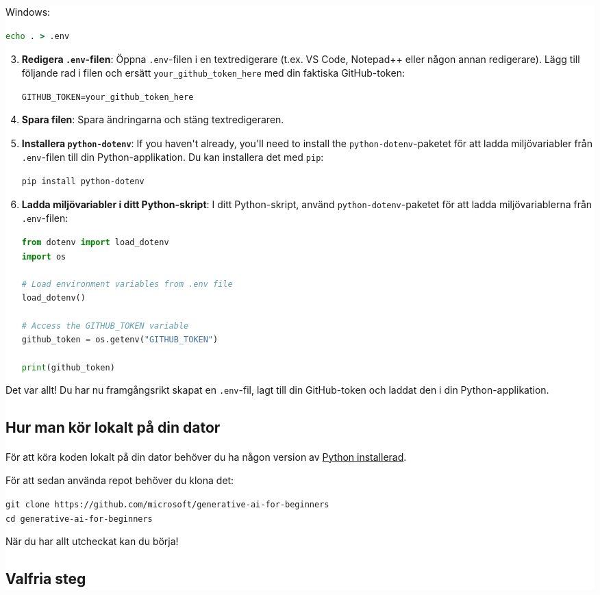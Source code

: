    Windows:
   ```cmd
   echo . > .env
   ```

3. **Redigera `.env`-filen**: Öppna `.env`-filen i en textredigerare (t.ex. VS Code, Notepad++ eller någon annan redigerare). Lägg till följande rad i filen och ersätt `your_github_token_here` med din faktiska GitHub-token:

   ```env
   GITHUB_TOKEN=your_github_token_here
   ```

4. **Spara filen**: Spara ändringarna och stäng textredigeraren.

5. **Installera `python-dotenv`**: If you haven't already, you'll need to install the `python-dotenv`-paketet för att ladda miljövariabler från `.env`-filen till din Python-applikation. Du kan installera det med `pip`:

   ```bash
   pip install python-dotenv
   ```

6. **Ladda miljövariabler i ditt Python-skript**: I ditt Python-skript, använd `python-dotenv`-paketet för att ladda miljövariablerna från `.env`-filen:

   ```python
   from dotenv import load_dotenv
   import os

   # Load environment variables from .env file
   load_dotenv()

   # Access the GITHUB_TOKEN variable
   github_token = os.getenv("GITHUB_TOKEN")

   print(github_token)
   ```

Det var allt! Du har nu framgångsrikt skapat en `.env`-fil, lagt till din GitHub-token och laddat den i din Python-applikation.

## Hur man kör lokalt på din dator

För att köra koden lokalt på din dator behöver du ha någon version av [Python installerad](https://www.python.org/downloads/?WT.mc_id=academic-105485-koreyst).

För att sedan använda repot behöver du klona det:

```shell
git clone https://github.com/microsoft/generative-ai-for-beginners
cd generative-ai-for-beginners
```

När du har allt utcheckat kan du börja!

## Valfria steg
